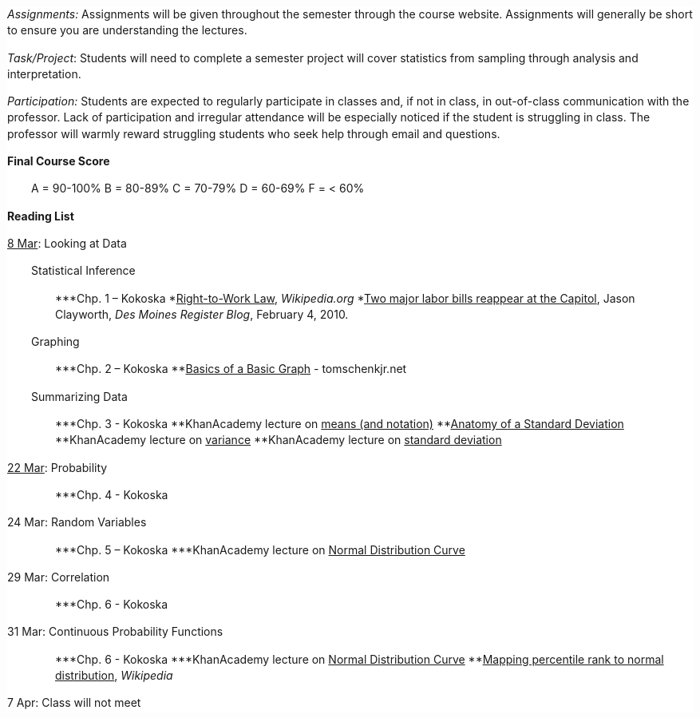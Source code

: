 <em>Assignments:</em> Assignments will be given throughout the semester through the course website. Assignments will generally be short to ensure you are understanding the lectures.

<em>Task/Project</em>: Students will need to complete a semester project will cover statistics from sampling through analysis and interpretation.

<em>Participation:</em> Students are expected to regularly participate in classes and, if not in class, in out-of-class communication with the professor. Lack of participation and irregular attendance will be especially noticed if the student is struggling in class. The professor will warmly reward struggling students who seek help through email and questions.

<strong>Final Course Score</strong>
<p style="padding-left:30px;">A = 90-100%
B = 80-89%
C = 70-79%
D = 60-69%
F = &lt; 60%</p>
<strong>Reading List</strong>

<a href="http://tomschenkjr.net/2011/03/12/math-241-lecture-notes-382011/">8 Mar</a>: Looking at Data
<p style="padding-left:30px;">Statistical Inference</p>
<p style="padding-left:60px;">***Chp. 1 – Kokoska
*<a href="http://en.wikipedia.org/wiki/Right-to-work_law">Right-to-Work Law</a>, <em>Wikipedia.org</em>
*<a href="http://blogs.desmoinesregister.com/dmr/index.php/2010/02/04/two-major-labor-bills-reappear-at-the-capitol/">Two major labor bills reappear at the Capitol</a>, Jason Clayworth, <em>Des Moines Register Blog</em>, February 4, 2010.</p>
<p style="padding-left:30px;">Graphing</p>
<p style="padding-left:60px;">***Chp. 2 – Kokoska
**<a href="http://tomschenkjr.net/2010/11/09/the-basics-of-a-basic-graph/">Basics of a Basic Graph</a> - tomschenkjr.net</p>
<p style="padding-left:30px;">Summarizing Data</p>
<p style="padding-left:60px;">***Chp. 3 - Kokoska
**KhanAcademy lecture on <a href="http://www.youtube.com/watch?v=hsPCte_PcVA&amp;feature=player_embedded">means (and notation)</a>
**<a href="http://tomschenkjr.net/2009/11/22/anatomy-of-a-standard-deviation/">Anatomy of a Standard Deviation</a>
**KhanAcademy lecture on <a href="http://www.youtube.com/watch?v=Qf3RMGXR-h8&amp;feature=player_embedded">variance</a>
**KhanAcademy lecture on <a href="http://www.youtube.com/watch?v=HvDqbzu0i0E&amp;feature=player_embedded">standard deviation</a></p>
<a href="http://tomschenkjr.net/2011/03/12/math-241-lecture-notes-3102011/">22 Mar</a>: Probability
<p style="padding-left:60px;">***Chp. 4 - Kokoska</p>
24 Mar: Random Variables
<p style="padding-left:60px;">***Chp. 5 – Kokoska
***KhanAcademy lecture on <a href="http://www.khanacademy.org/video/introduction-to-the-normal-distribution?playlist=Statistics">Normal Distribution Curve</a></p>
29 Mar: Correlation
<p style="padding-left:60px;">***Chp. 6 - Kokoska</p>
31 Mar: Continuous Probability Functions
<p style="padding-left:60px;">***Chp. 6 - Kokoska
***KhanAcademy lecture on <a href="http://www.khanacademy.org/video/introduction-to-the-normal-distribution?playlist=Statistics">Normal Distribution Curve</a>
**<a href="http://en.wikipedia.org/wiki/File:Normal_distribution_and_scales.gif">Mapping percentile rank to normal distribution</a>, <em>Wikipedia</em></p>
7 Apr: Class will not meet
